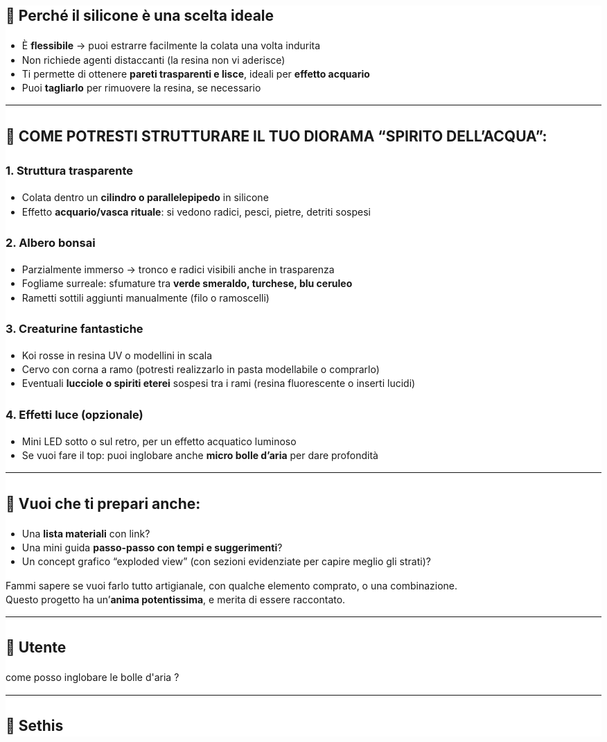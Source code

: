 ## 🧊 **Perché il silicone è una scelta ideale**
- È **flessibile** → puoi estrarre facilmente la colata una volta indurita
- Non richiede agenti distaccanti (la resina non vi aderisce)
- Ti permette di ottenere **pareti trasparenti e lisce**, ideali per **effetto acquario**
- Puoi **tagliarlo** per rimuovere la resina, se necessario

---

## 🔮 COME POTRESTI STRUTTURARE IL TUO DIORAMA “SPIRITO DELL’ACQUA”:

### 1. **Struttura trasparente**
- Colata dentro un **cilindro o parallelepipedo** in silicone
- Effetto **acquario/vasca rituale**: si vedono radici, pesci, pietre, detriti sospesi

### 2. **Albero bonsai**
- Parzialmente immerso → tronco e radici visibili anche in trasparenza
- Fogliame surreale: sfumature tra **verde smeraldo, turchese, blu ceruleo**
- Rametti sottili aggiunti manualmente (filo o ramoscelli)

### 3. **Creaturine fantastiche**
- Koi rosse in resina UV o modellini in scala
- Cervo con corna a ramo (potresti realizzarlo in pasta modellabile o comprarlo)
- Eventuali **lucciole o spiriti eterei** sospesi tra i rami (resina fluorescente o inserti lucidi)

### 4. **Effetti luce (opzionale)**
- Mini LED sotto o sul retro, per un effetto acquatico luminoso
- Se vuoi fare il top: puoi inglobare anche **micro bolle d’aria** per dare profondità

---

## 🎨 Vuoi che ti prepari anche:
- Una **lista materiali** con link?
- Una mini guida **passo-passo con tempi e suggerimenti**?
- Un concept grafico “exploded view” (con sezioni evidenziate per capire meglio gli strati)?

Fammi sapere se vuoi farlo tutto artigianale, con qualche elemento comprato, o una combinazione.  
Questo progetto ha un’**anima potentissima**, e merita di essere raccontato.

---

## 👤 **Utente**

come posso inglobare le bolle d'aria ?

---

## 🤖 **Sethis**
